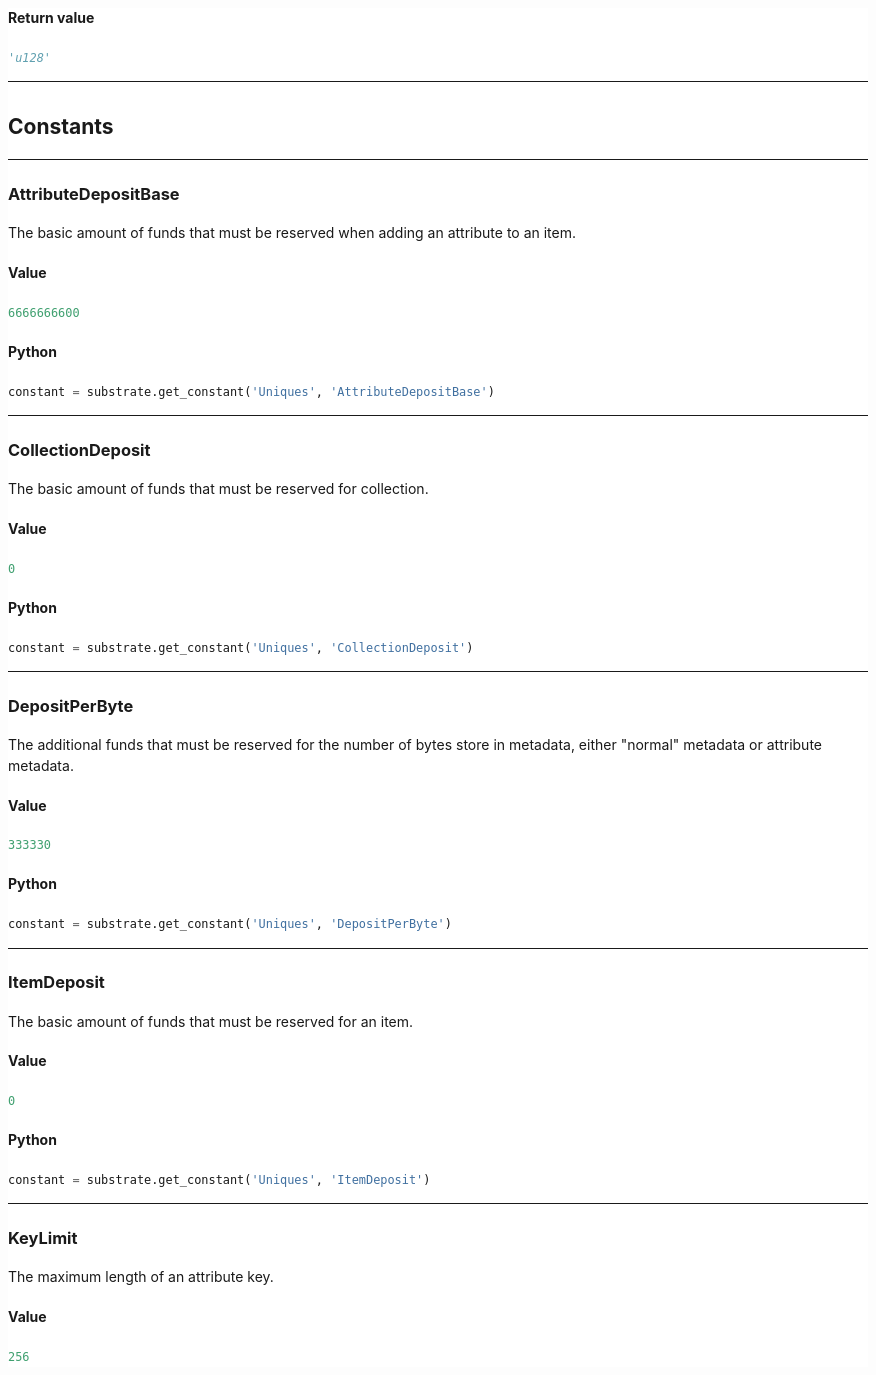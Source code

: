 #### Return value
```python
'u128'
```
---------
## Constants

---------
### AttributeDepositBase
 The basic amount of funds that must be reserved when adding an attribute to an item.
#### Value
```python
6666666600
```
#### Python
```python
constant = substrate.get_constant('Uniques', 'AttributeDepositBase')
```
---------
### CollectionDeposit
 The basic amount of funds that must be reserved for collection.
#### Value
```python
0
```
#### Python
```python
constant = substrate.get_constant('Uniques', 'CollectionDeposit')
```
---------
### DepositPerByte
 The additional funds that must be reserved for the number of bytes store in metadata,
 either &quot;normal&quot; metadata or attribute metadata.
#### Value
```python
333330
```
#### Python
```python
constant = substrate.get_constant('Uniques', 'DepositPerByte')
```
---------
### ItemDeposit
 The basic amount of funds that must be reserved for an item.
#### Value
```python
0
```
#### Python
```python
constant = substrate.get_constant('Uniques', 'ItemDeposit')
```
---------
### KeyLimit
 The maximum length of an attribute key.
#### Value
```python
256
```